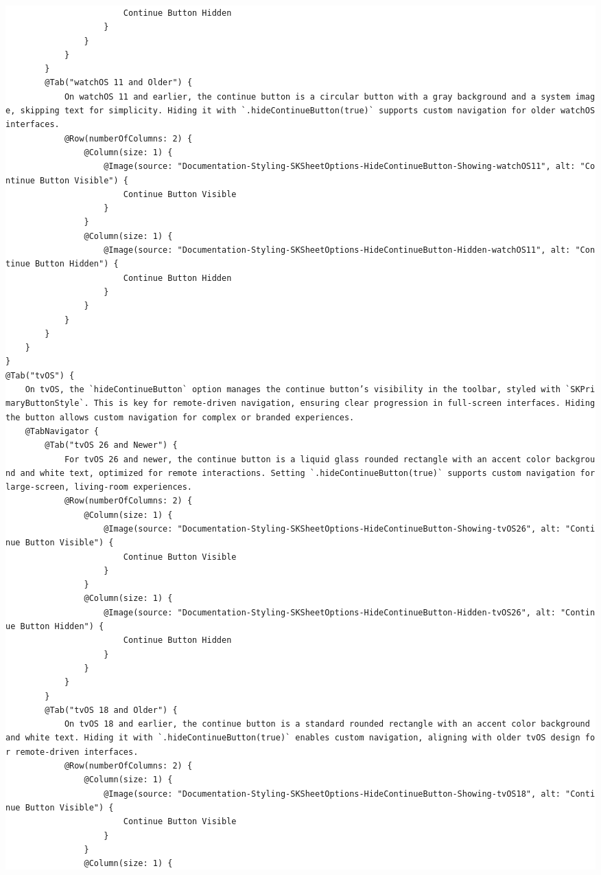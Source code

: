                            Continue Button Hidden
                        }
                    }
                }
            }
            @Tab("watchOS 11 and Older") {
                On watchOS 11 and earlier, the continue button is a circular button with a gray background and a system image, skipping text for simplicity. Hiding it with `.hideContinueButton(true)` supports custom navigation for older watchOS interfaces.
                @Row(numberOfColumns: 2) {
                    @Column(size: 1) {
                        @Image(source: "Documentation-Styling-SKSheetOptions-HideContinueButton-Showing-watchOS11", alt: "Continue Button Visible") {
                            Continue Button Visible
                        }
                    }
                    @Column(size: 1) {
                        @Image(source: "Documentation-Styling-SKSheetOptions-HideContinueButton-Hidden-watchOS11", alt: "Continue Button Hidden") {
                            Continue Button Hidden
                        }
                    }
                }
            }
        }
    }
    @Tab("tvOS") {
        On tvOS, the `hideContinueButton` option manages the continue button’s visibility in the toolbar, styled with `SKPrimaryButtonStyle`. This is key for remote-driven navigation, ensuring clear progression in full-screen interfaces. Hiding the button allows custom navigation for complex or branded experiences.
        @TabNavigator {
            @Tab("tvOS 26 and Newer") {
                For tvOS 26 and newer, the continue button is a liquid glass rounded rectangle with an accent color background and white text, optimized for remote interactions. Setting `.hideContinueButton(true)` supports custom navigation for large-screen, living-room experiences.
                @Row(numberOfColumns: 2) {
                    @Column(size: 1) {
                        @Image(source: "Documentation-Styling-SKSheetOptions-HideContinueButton-Showing-tvOS26", alt: "Continue Button Visible") {
                            Continue Button Visible
                        }
                    }
                    @Column(size: 1) {
                        @Image(source: "Documentation-Styling-SKSheetOptions-HideContinueButton-Hidden-tvOS26", alt: "Continue Button Hidden") {
                            Continue Button Hidden
                        }
                    }
                }
            }
            @Tab("tvOS 18 and Older") {
                On tvOS 18 and earlier, the continue button is a standard rounded rectangle with an accent color background and white text. Hiding it with `.hideContinueButton(true)` enables custom navigation, aligning with older tvOS design for remote-driven interfaces.
                @Row(numberOfColumns: 2) {
                    @Column(size: 1) {
                        @Image(source: "Documentation-Styling-SKSheetOptions-HideContinueButton-Showing-tvOS18", alt: "Continue Button Visible") {
                            Continue Button Visible
                        }
                    }
                    @Column(size: 1) {